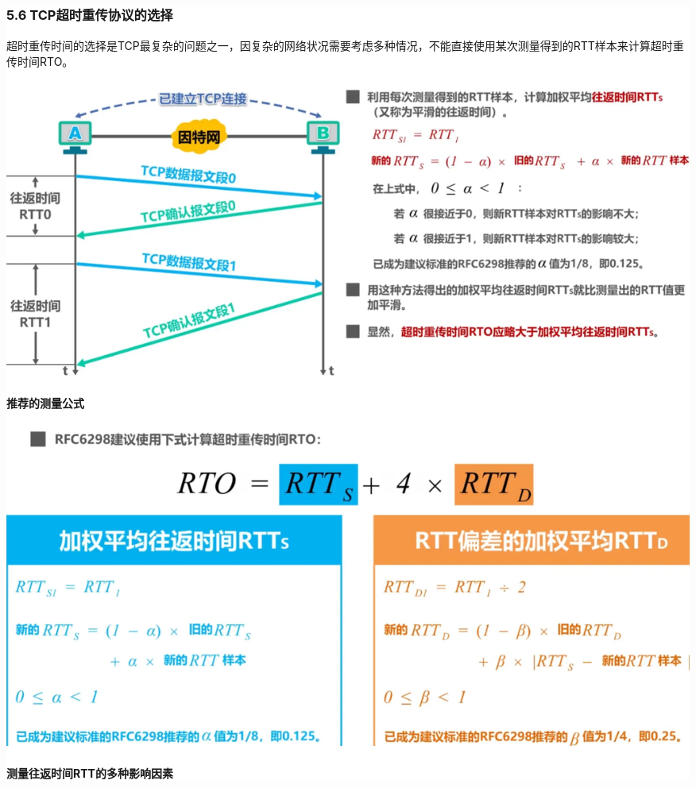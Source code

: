 ### 5.6 TCP超时重传协议的选择

超时重传时间的选择是TCP最复杂的问题之一，因复杂的网络状况需要考虑多种情况，不能直接使用某次测量得到的RTT样本来计算超时重传时间RTO。

![image-20220625181237994](https://raw.githubusercontent.com/kagangtuya-star/ComputerNetworkNotes/main/计算机网络微课堂笔记第五章.assets/image-20220625181237994.webp)

#### 推荐的测量公式

![image-20220625181401457](https://raw.githubusercontent.com/kagangtuya-star/ComputerNetworkNotes/main/计算机网络微课堂笔记第五章.assets/image-20220625181401457.webp)

#### 测量往返时间RTT的多种影响因素
